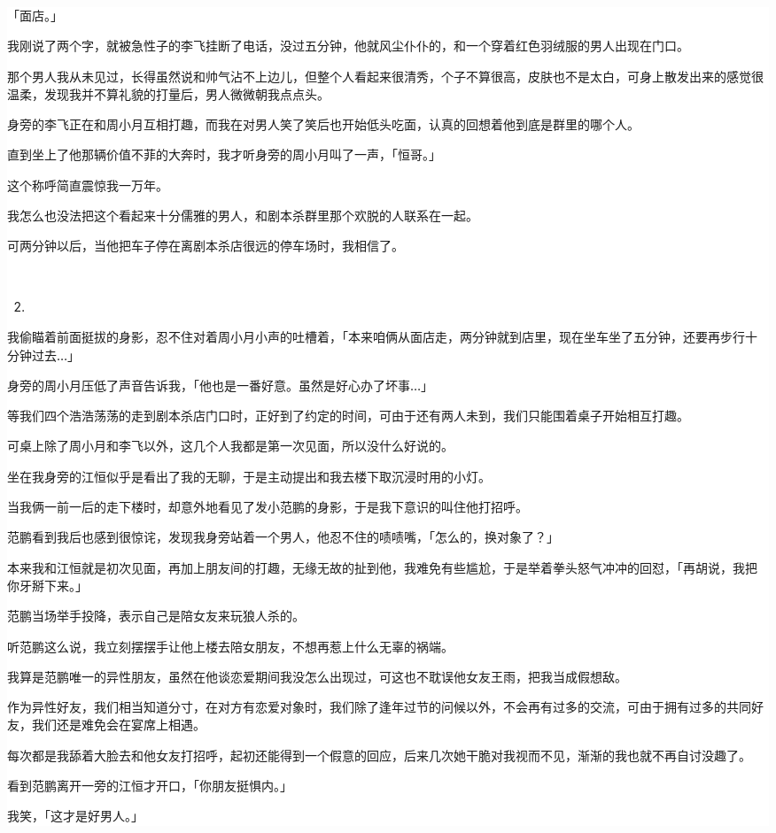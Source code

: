 
「面店。」


我刚说了两个字，就被急性子的李飞挂断了电话，没过五分钟，他就风尘仆仆的，和一个穿着红色羽绒服的男人出现在门口。


那个男人我从未见过，长得虽然说和帅气沾不上边儿，但整个人看起来很清秀，个子不算很高，皮肤也不是太白，可身上散发出来的感觉很温柔，发现我并不算礼貌的打量后，男人微微朝我点点头。


身旁的李飞正在和周小月互相打趣，而我在对男人笑了笑后也开始低头吃面，认真的回想着他到底是群里的哪个人。


直到坐上了他那辆价值不菲的大奔时，我才听身旁的周小月叫了一声，「恒哥。」


这个称呼简直震惊我一万年。


我怎么也没法把这个看起来十分儒雅的男人，和剧本杀群里那个欢脱的人联系在一起。


可两分钟以后，当他把车子停在离剧本杀店很远的停车场时，我相信了。


 


02.


我偷瞄着前面挺拔的身影，忍不住对着周小月小声的吐槽着，「本来咱俩从面店走，两分钟就到店里，现在坐车坐了五分钟，还要再步行十分钟过去…」


身旁的周小月压低了声音告诉我，「他也是一番好意。虽然是好心办了坏事…」


等我们四个浩浩荡荡的走到剧本杀店门口时，正好到了约定的时间，可由于还有两人未到，我们只能围着桌子开始相互打趣。


可桌上除了周小月和李飞以外，这几个人我都是第一次见面，所以没什么好说的。


坐在我身旁的江恒似乎是看出了我的无聊，于是主动提出和我去楼下取沉浸时用的小灯。


当我俩一前一后的走下楼时，却意外地看见了发小范鹏的身影，于是我下意识的叫住他打招呼。


范鹏看到我后也感到很惊诧，发现我身旁站着一个男人，他忍不住的啧啧嘴，「怎么的，换对象了？」


本来我和江恒就是初次见面，再加上朋友间的打趣，无缘无故的扯到他，我难免有些尴尬，于是举着拳头怒气冲冲的回怼，「再胡说，我把你牙掰下来。」


范鹏当场举手投降，表示自己是陪女友来玩狼人杀的。


听范鹏这么说，我立刻摆摆手让他上楼去陪女朋友，不想再惹上什么无辜的祸端。


我算是范鹏唯一的异性朋友，虽然在他谈恋爱期间我没怎么出现过，可这也不耽误他女友王雨，把我当成假想敌。


作为异性好友，我们相当知道分寸，在对方有恋爱对象时，我们除了逢年过节的问候以外，不会再有过多的交流，可由于拥有过多的共同好友，我们还是难免会在宴席上相遇。


每次都是我舔着大脸去和他女友打招呼，起初还能得到一个假意的回应，后来几次她干脆对我视而不见，渐渐的我也就不再自讨没趣了。


看到范鹏离开一旁的江恒才开口，「你朋友挺惧内。」


我笑，「这才是好男人。」
